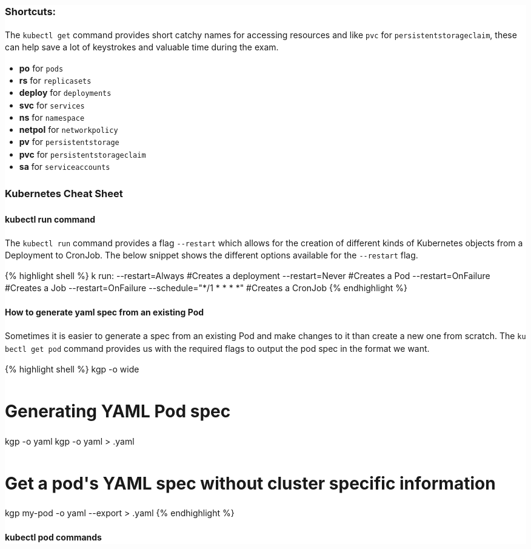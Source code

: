 ### Shortcuts:

The `kubectl get` command provides short catchy names for accessing resources and like `pvc` for `persistentstorageclaim`, these can help save a lot of keystrokes and valuable time during the exam.

* **po** for `pods`
* **rs** for `replicasets`
* **deploy** for `deployments`
* **svc** for `services`
* **ns** for `namespace`
* **netpol** for `networkpolicy`
* **pv** for `persistentstorage`
* **pvc** for `persistentstorageclaim`
* **sa** for `serviceaccounts`

### Kubernetes Cheat Sheet

#### kubectl run command

The `kubectl run` command provides a flag `--restart` which allows for the creation of different kinds of Kubernetes objects from a Deployment to CronJob. The below snippet shows the different options available for the `--restart` flag.

{% highlight shell %}
k run:
--restart=Always                             #Creates a deployment
--restart=Never                              #Creates a Pod
--restart=OnFailure                          #Creates a Job
--restart=OnFailure --schedule="*/1 * * * *" #Creates a CronJob
{% endhighlight %}

#### How to generate yaml spec from an existing Pod

Sometimes it is easier to generate a spec from an existing Pod and make changes to it than create a new one from scratch. The `kubectl get pod` command provides us with the required flags to output the pod spec in the format we want.

{% highlight shell %}
kgp <pod-name> -o wide

# Generating YAML Pod spec
kgp <pod-name> -o yaml
kgp <pod-name> -o yaml > <pod-name>.yaml

# Get a pod's YAML spec without cluster specific information
kgp my-pod -o yaml --export > <pod-name>.yaml
{% endhighlight %}

#### kubectl pod commands
